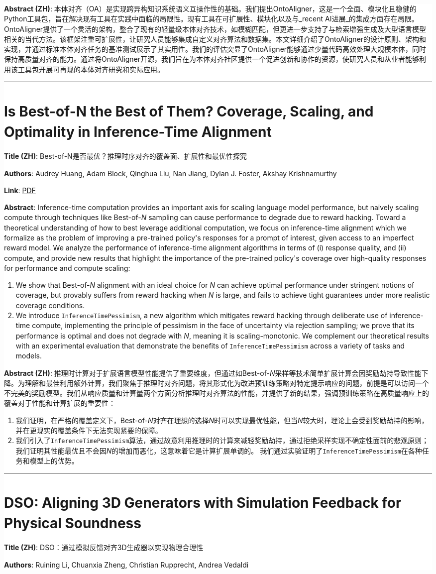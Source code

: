**Abstract (ZH)**: 本体对齐（OA）是实现跨异构知识系统语义互操作性的基础。我们提出OntoAligner，这是一个全面、模块化且稳健的Python工具包，旨在解决现有工具在实践中面临的局限性。现有工具在可扩展性、模块化以及与_recent AI进展_的集成方面存在局限。OntoAligner提供了一个灵活的架构，整合了现有的轻量级本体对齐技术，如模糊匹配，但更进一步支持了与检索增强生成及大型语言模型相关的当代方法。该框架注重可扩展性，让研究人员能够集成自定义对齐算法和数据集。本文详细介绍了OntoAligner的设计原则、架构和实现，并通过标准本体对齐任务的基准测试展示了其实用性。我们的评估突显了OntoAligner能够通过少量代码高效处理大规模本体，同时保持高质量对齐的能力。通过将OntoAligner开源，我们旨在为本体对齐社区提供一个促进创新和协作的资源，使研究人员和从业者能够利用该工具包开展可再现的本体对齐研究和实际应用。 

---
# Is Best-of-N the Best of Them? Coverage, Scaling, and Optimality in Inference-Time Alignment 

**Title (ZH)**: Best-of-N是否最优？推理时序对齐的覆盖面、扩展性和最优性探究 

**Authors**: Audrey Huang, Adam Block, Qinghua Liu, Nan Jiang, Dylan J. Foster, Akshay Krishnamurthy  

**Link**: [PDF](https://arxiv.org/pdf/2503.21878)  

**Abstract**: Inference-time computation provides an important axis for scaling language model performance, but naively scaling compute through techniques like Best-of-$N$ sampling can cause performance to degrade due to reward hacking. Toward a theoretical understanding of how to best leverage additional computation, we focus on inference-time alignment which we formalize as the problem of improving a pre-trained policy's responses for a prompt of interest, given access to an imperfect reward model. We analyze the performance of inference-time alignment algorithms in terms of (i) response quality, and (ii) compute, and provide new results that highlight the importance of the pre-trained policy's coverage over high-quality responses for performance and compute scaling:
1. We show that Best-of-$N$ alignment with an ideal choice for $N$ can achieve optimal performance under stringent notions of coverage, but provably suffers from reward hacking when $N$ is large, and fails to achieve tight guarantees under more realistic coverage conditions.
2. We introduce $\texttt{InferenceTimePessimism}$, a new algorithm which mitigates reward hacking through deliberate use of inference-time compute, implementing the principle of pessimism in the face of uncertainty via rejection sampling; we prove that its performance is optimal and does not degrade with $N$, meaning it is scaling-monotonic.
We complement our theoretical results with an experimental evaluation that demonstrate the benefits of $\texttt{InferenceTimePessimism}$ across a variety of tasks and models. 

**Abstract (ZH)**: 推理时计算对于扩展语言模型性能提供了重要维度，但通过如Best-of-$N$采样等技术简单扩展计算会因奖励劫持导致性能下降。为理解和最佳利用额外计算，我们聚焦于推理时对齐问题，将其形式化为改进预训练策略对特定提示响应的问题，前提是可以访问一个不完美的奖励模型。我们从响应质量和计算量两个方面分析推理时对齐算法的性能，并提供了新的结果，强调预训练策略在高质量响应上的覆盖对于性能和计算扩展的重要性：

1. 我们证明，在严格的覆盖定义下，Best-of-$N$对齐在理想的选择$N$时可以实现最优性能，但当$N$较大时，理论上会受到奖励劫持的影响，并在更现实的覆盖条件下无法实现紧要的保障。
2. 我们引入了$\texttt{InferenceTimePessimism}$算法，通过故意利用推理时的计算来减轻奖励劫持，通过拒绝采样实现不确定性面前的悲观原则；我们证明其性能最优且不会因$N$的增加而恶化，这意味着它是计算扩展单调的。
我们通过实验证明了$\texttt{InferenceTimePessimism}$在各种任务和模型上的优势。 

---
# DSO: Aligning 3D Generators with Simulation Feedback for Physical Soundness 

**Title (ZH)**: DSO：通过模拟反馈对齐3D生成器以实现物理合理性 

**Authors**: Ruining Li, Chuanxia Zheng, Christian Rupprecht, Andrea Vedaldi  
